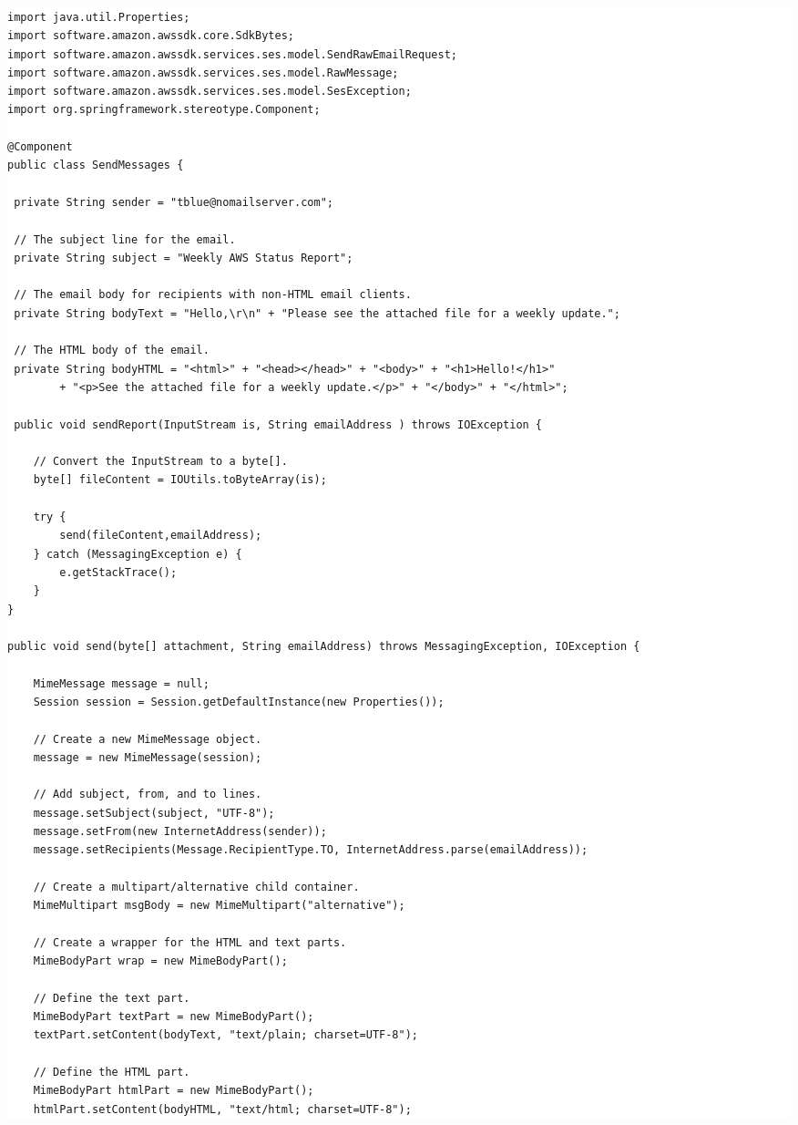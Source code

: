     import java.util.Properties;
    import software.amazon.awssdk.core.SdkBytes;
    import software.amazon.awssdk.services.ses.model.SendRawEmailRequest;
    import software.amazon.awssdk.services.ses.model.RawMessage;
    import software.amazon.awssdk.services.ses.model.SesException;
    import org.springframework.stereotype.Component;

    @Component
    public class SendMessages {

     private String sender = "tblue@nomailserver.com";

     // The subject line for the email.
     private String subject = "Weekly AWS Status Report";

     // The email body for recipients with non-HTML email clients.
     private String bodyText = "Hello,\r\n" + "Please see the attached file for a weekly update.";

     // The HTML body of the email.
     private String bodyHTML = "<html>" + "<head></head>" + "<body>" + "<h1>Hello!</h1>"
            + "<p>See the attached file for a weekly update.</p>" + "</body>" + "</html>";

     public void sendReport(InputStream is, String emailAddress ) throws IOException {

        // Convert the InputStream to a byte[].
        byte[] fileContent = IOUtils.toByteArray(is);

        try {
            send(fileContent,emailAddress);
        } catch (MessagingException e) {
            e.getStackTrace();
        }
    }

    public void send(byte[] attachment, String emailAddress) throws MessagingException, IOException {

        MimeMessage message = null;
        Session session = Session.getDefaultInstance(new Properties());

        // Create a new MimeMessage object.
        message = new MimeMessage(session);

        // Add subject, from, and to lines.
        message.setSubject(subject, "UTF-8");
        message.setFrom(new InternetAddress(sender));
        message.setRecipients(Message.RecipientType.TO, InternetAddress.parse(emailAddress));

        // Create a multipart/alternative child container.
        MimeMultipart msgBody = new MimeMultipart("alternative");

        // Create a wrapper for the HTML and text parts.
        MimeBodyPart wrap = new MimeBodyPart();

        // Define the text part.
        MimeBodyPart textPart = new MimeBodyPart();
        textPart.setContent(bodyText, "text/plain; charset=UTF-8");

        // Define the HTML part.
        MimeBodyPart htmlPart = new MimeBodyPart();
        htmlPart.setContent(bodyHTML, "text/html; charset=UTF-8");
